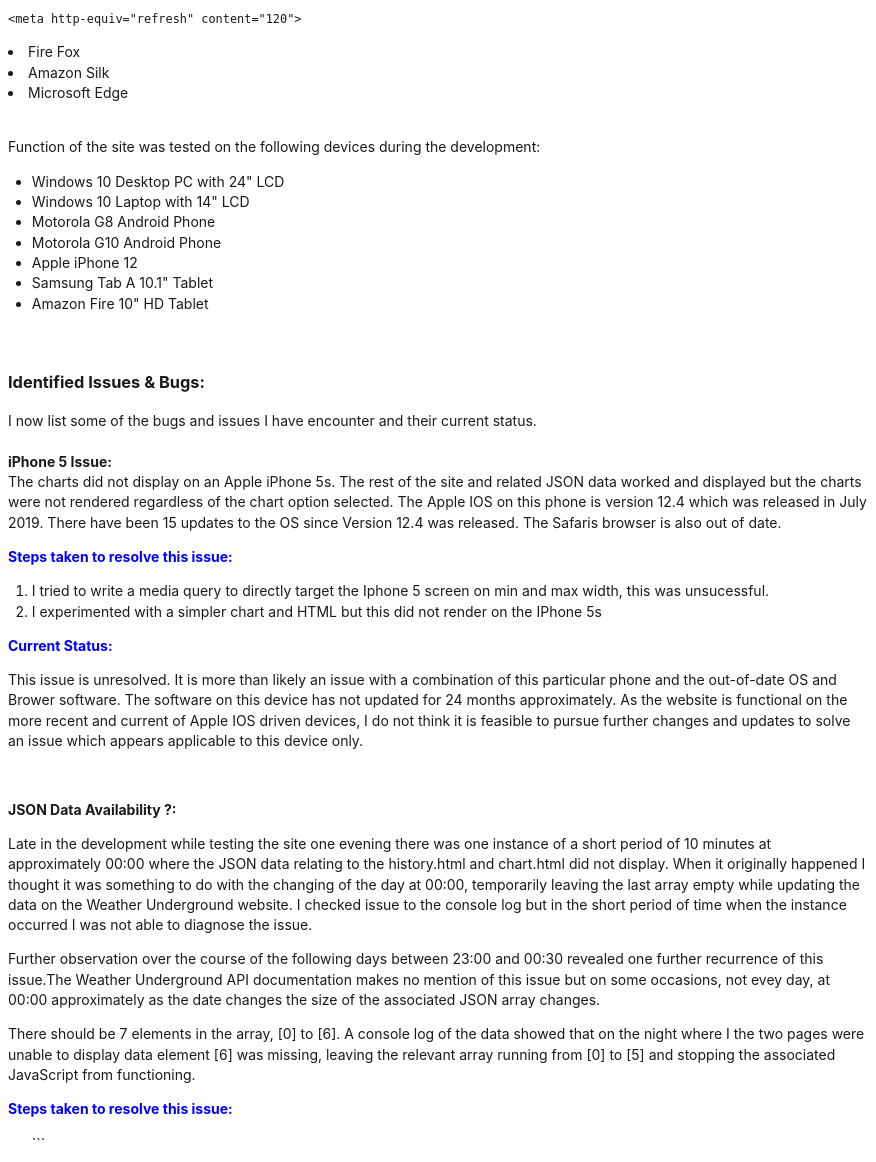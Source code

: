 ``` <meta http-equiv="refresh" content="120"> ```
<li> Fire Fox </li>
<li> Amazon Silk </li>
<li> Microsoft Edge </li>
</ul>
<br>
<p> Function of the site was tested on the following devices during the development:</p>
<ul>
<li> Windows 10 Desktop PC with 24" LCD </li>
<li> Windows 10 Laptop with 14" LCD </li>
<li> Motorola G8 Android Phone </li>
<li> Motorola G10 Android Phone </li>
<li> Apple iPhone 12 </li>
<li> Samsung Tab A 10.1" Tablet </li>
<li> Amazon Fire 10" HD Tablet </li>
</ul>
<br>

### Identified Issues & Bugs:
I now list some of the bugs and issues I have encounter and their current status.
<br>
<br>
**iPhone 5 Issue:**
<br>
The charts did not display on an Apple iPhone 5s. The rest of the site and related JSON data worked and displayed but the charts were not rendered regardless of the chart option selected. The Apple IOS on this phone is version 12.4 which was released in July 2019. There have been 15 updates to the OS since Version 12.4 was released. The Safaris browser is also out of date.

<span style="color: blue; font-weight: bold;">Steps taken to resolve this issue:</span>
<ol>
<li>I tried to write a media query to directly target the Iphone 5 screen on min and max width, this was unsucessful.</li>
<li>I experimented with a simpler chart and HTML but this did not render on the IPhone 5s  </li>
</ol>
<span style="color: blue; font-weight: bold;">Current Status:</span>
<p> This issue is unresolved. It is more than likely an issue with a combination of this particular phone and the out-of-date OS and Brower software. The software on this device has not updated for 24 months approximately. As the website is functional on the more recent and current of Apple IOS driven devices, I do not think it is feasible to pursue further changes and updates to solve an issue which appears applicable to this device only.</p> 
<br>

**JSON Data Availability ?:**
<br>
<p>Late in the development while testing the site one evening there was one instance of a short period of 10 minutes at approximately 00:00 where the JSON data relating to the history.html and chart.html did not display. When it originally happened I thought it was something to do with the changing of the day at 00:00, temporarily leaving the last array empty while updating the data on the Weather Underground website. 
I checked issue to the console log but in the short period of time when the instance occurred I was not able to diagnose the issue.</p>
<p>Further observation over the course of the following days between 23:00 and 00:30 revealed one further recurrence of this issue.The Weather Underground API documentation makes no mention of this issue but on some occasions, not evey day, at 00:00 approximately as the date changes the size of the associated JSON array changes. </p>
<p>There should be 7 elements in the array, [0] to [6]. A console log of the data showed that on the night where I the two pages were unable to display data element [6] was missing, leaving the relevant array running from [0] to [5] and stopping the associated JavaScript from functioning.</p>

<span style="color: blue; font-weight: bold;">Steps taken to resolve this issue:</span>
<ol>
```